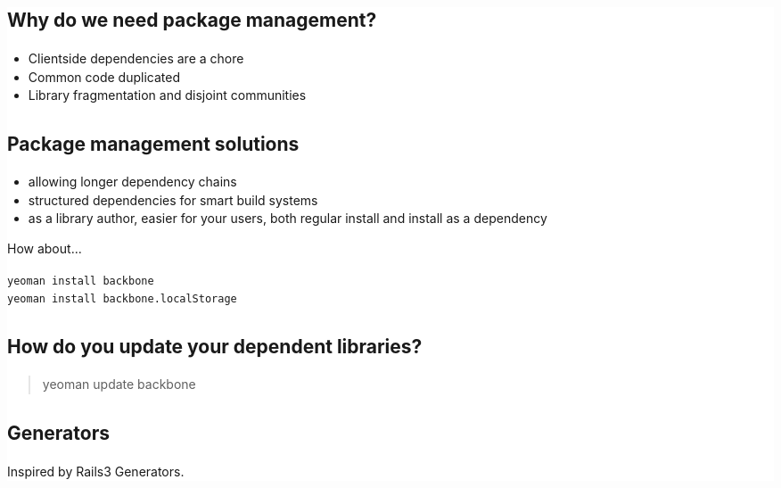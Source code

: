 ## Why do we need package management?

- Clientside dependencies are a chore
- Common code duplicated
- Library fragmentation and disjoint communities

## Package management solutions

- allowing longer dependency chains
- structured dependencies for smart build systems
- as a library author, easier for your users, both regular install and install as a dependency

How about...

    yeoman install backbone
    yeoman install backbone.localStorage

## How do you update your dependent libraries?

> yeoman update backbone

## Generators

Inspired by Rails3 Generators.

<p style="text-align: center;">